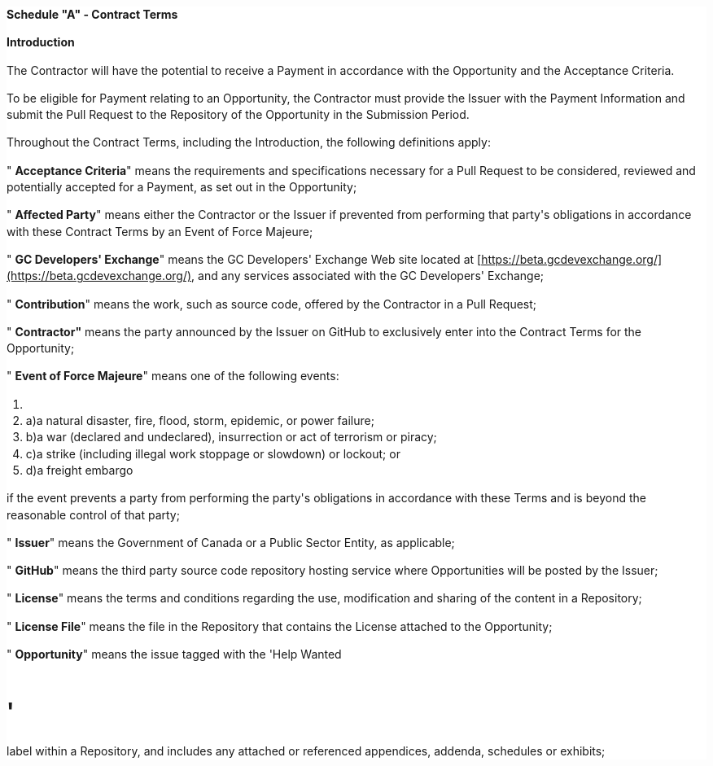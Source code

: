 **Schedule &quot;A&quot; - Contract Terms**



**Introduction**

The Contractor will have the potential to receive a Payment in accordance with the Opportunity and the Acceptance Criteria.

To be eligible for Payment relating to an Opportunity, the Contractor must provide the Issuer with the Payment Information and submit the Pull Request to the Repository of the Opportunity in the Submission Period.

Throughout the Contract Terms, including the Introduction, the following definitions apply:

&quot; **Acceptance Criteria**&quot; means the requirements and specifications necessary for a Pull Request to be considered, reviewed and potentially accepted for a Payment, as set out in the Opportunity;

&quot; **Affected Party**&quot; means either the Contractor or the Issuer if prevented from performing that party&#39;s obligations in accordance with these Contract Terms by an Event of Force Majeure;

&quot; **GC Developers&#39; Exchange**&quot; means the GC Developers&#39; Exchange Web site located at [https://beta.gcdevexchange.org/](https://beta.gcdevexchange.org/), and any services associated with the GC Developers&#39; Exchange;

&quot; **Contribution**&quot; means the work, such as source code, offered by the Contractor in a Pull Request;

&quot; **Contractor&quot;** means the party announced by the Issuer on GitHub to exclusively enter into the Contract Terms for the Opportunity;

&quot; **Event of Force Majeure**&quot; means one of the following events:

1.
  1. a)a natural disaster, fire, flood, storm, epidemic, or power failure;
  2. b)a war (declared and undeclared), insurrection or act of terrorism or piracy;
  3. c)a strike (including illegal work stoppage or slowdown) or lockout; or
  4. d)a freight embargo

if the event prevents a party from performing the party&#39;s obligations in accordance with these Terms and is beyond the reasonable control of that party;

&quot; **Issuer**&quot; means the Government of Canada or a Public Sector Entity, as applicable;

&quot; **GitHub**&quot; means the third party source code repository hosting service where Opportunities will be posted by the Issuer;

&quot; **License**&quot; means the terms and conditions regarding the use, modification and sharing of the content in a Repository;

&quot; **License File**&quot; means the file in the Repository that contains the License attached to the Opportunity;

&quot; **Opportunity**&quot; means the issue tagged with the &#39;Help Wanted

# &#39;
 label within a Repository, and includes any attached or referenced appendices, addenda, schedules or exhibits;
